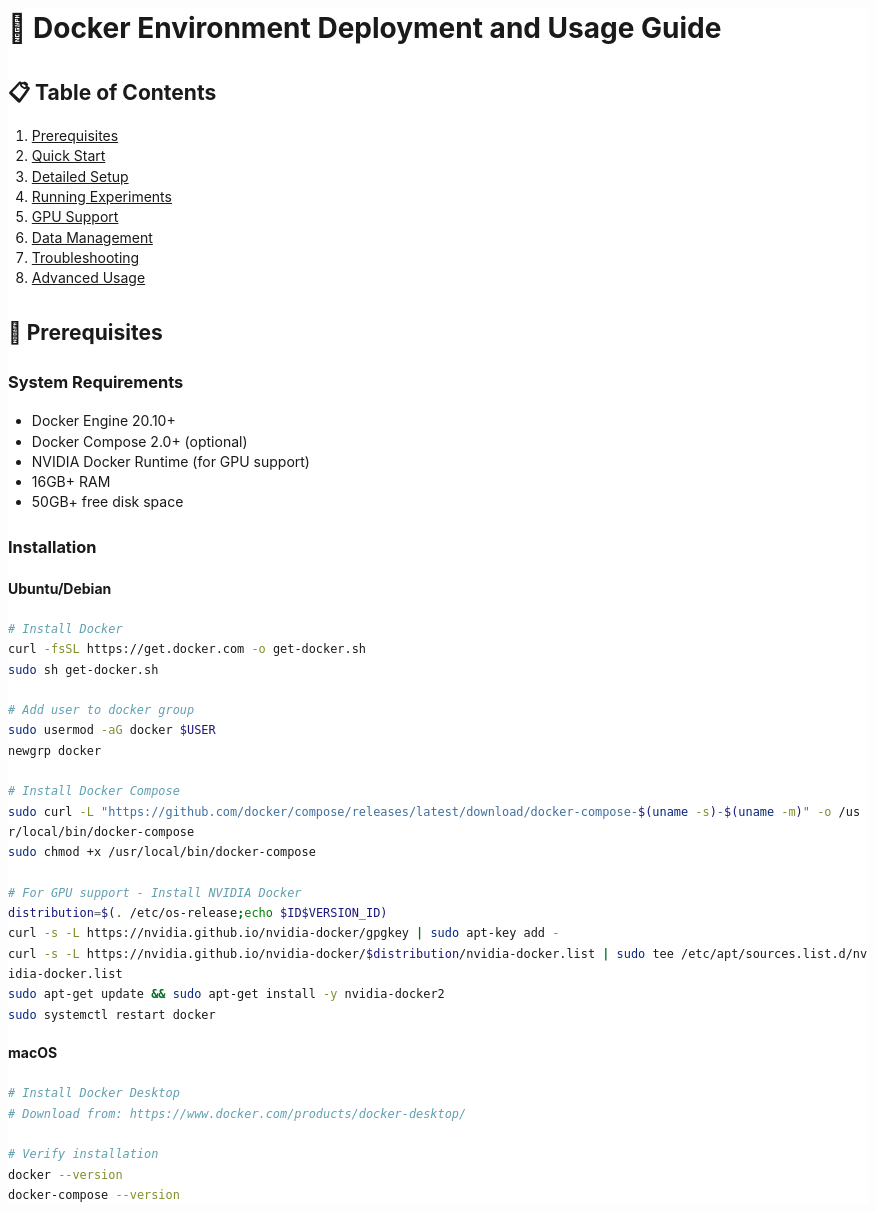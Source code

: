 # 🐳 Docker Environment Deployment and Usage Guide

## 📋 Table of Contents
1. [Prerequisites](#prerequisites)
2. [Quick Start](#quick-start)
3. [Detailed Setup](#detailed-setup)
4. [Running Experiments](#running-experiments)
5. [GPU Support](#gpu-support)
6. [Data Management](#data-management)
7. [Troubleshooting](#troubleshooting)
8. [Advanced Usage](#advanced-usage)

## 🔧 Prerequisites

### System Requirements
- Docker Engine 20.10+ 
- Docker Compose 2.0+ (optional)
- NVIDIA Docker Runtime (for GPU support)
- 16GB+ RAM
- 50GB+ free disk space

### Installation

#### Ubuntu/Debian
```bash
# Install Docker
curl -fsSL https://get.docker.com -o get-docker.sh
sudo sh get-docker.sh

# Add user to docker group
sudo usermod -aG docker $USER
newgrp docker

# Install Docker Compose
sudo curl -L "https://github.com/docker/compose/releases/latest/download/docker-compose-$(uname -s)-$(uname -m)" -o /usr/local/bin/docker-compose
sudo chmod +x /usr/local/bin/docker-compose

# For GPU support - Install NVIDIA Docker
distribution=$(. /etc/os-release;echo $ID$VERSION_ID)
curl -s -L https://nvidia.github.io/nvidia-docker/gpgkey | sudo apt-key add -
curl -s -L https://nvidia.github.io/nvidia-docker/$distribution/nvidia-docker.list | sudo tee /etc/apt/sources.list.d/nvidia-docker.list
sudo apt-get update && sudo apt-get install -y nvidia-docker2
sudo systemctl restart docker
```

#### macOS
```bash
# Install Docker Desktop
# Download from: https://www.docker.com/products/docker-desktop/

# Verify installation
docker --version
docker-compose --version
```
